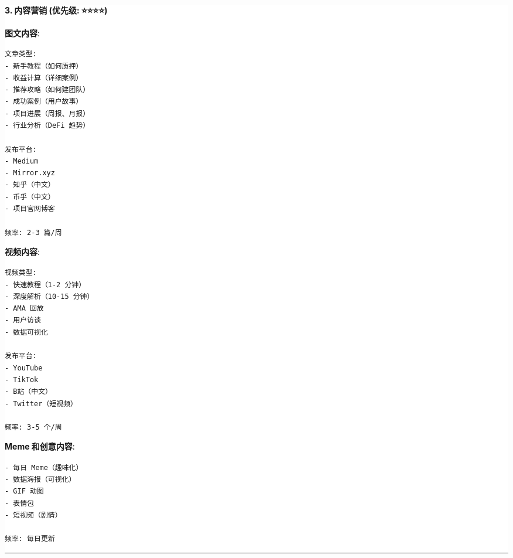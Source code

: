 
#### 3. 内容营销 (优先级: ⭐⭐⭐⭐)

**图文内容**:
```
文章类型:
- 新手教程（如何质押）
- 收益计算（详细案例）
- 推荐攻略（如何建团队）
- 成功案例（用户故事）
- 项目进展（周报、月报）
- 行业分析（DeFi 趋势）

发布平台:
- Medium
- Mirror.xyz
- 知乎（中文）
- 币乎（中文）
- 项目官网博客

频率: 2-3 篇/周
```

**视频内容**:
```
视频类型:
- 快速教程（1-2 分钟）
- 深度解析（10-15 分钟）
- AMA 回放
- 用户访谈
- 数据可视化

发布平台:
- YouTube
- TikTok
- B站（中文）
- Twitter（短视频）

频率: 3-5 个/周
```

**Meme 和创意内容**:
```
- 每日 Meme（趣味化）
- 数据海报（可视化）
- GIF 动图
- 表情包
- 短视频（剧情）

频率: 每日更新
```

---
